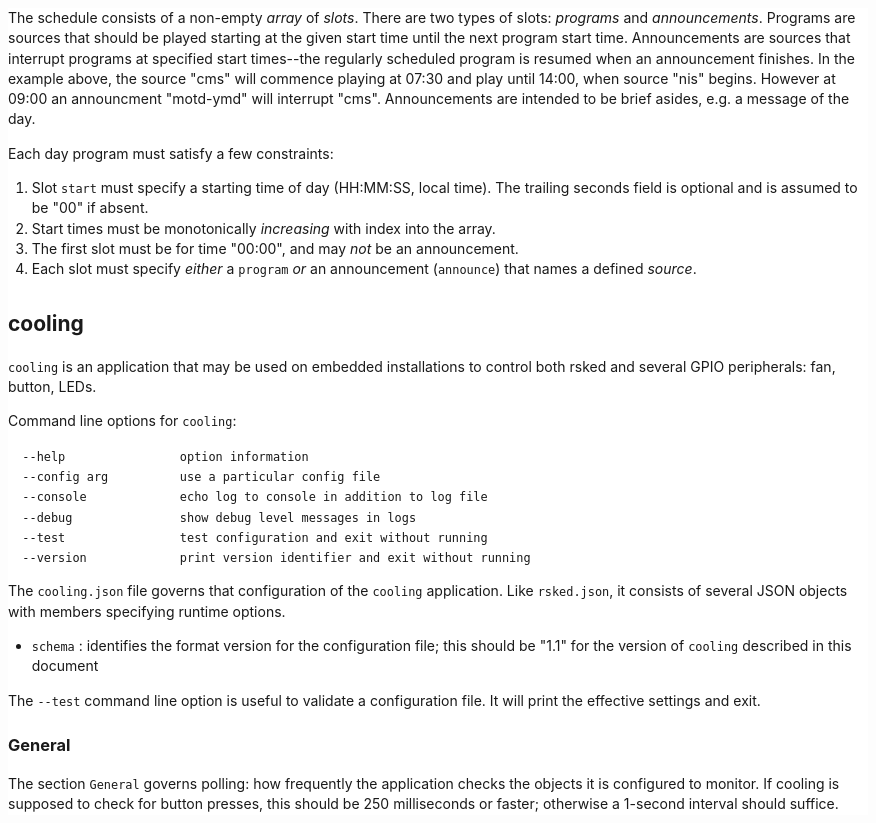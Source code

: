 The schedule consists of a non-empty *array* of *slots*. There are two
types of slots: *programs* and *announcements*.  Programs are sources
that should be played starting at the given start time until the next
program start time. Announcements are sources that interrupt programs
at specified start times--the regularly scheduled program is resumed
when an announcement finishes. In the example above, the source "cms"
will commence playing at 07:30 and play until 14:00, when source "nis"
begins. However at 09:00 an announcment "motd-ymd" will interrupt
"cms". Announcements are intended to be brief asides, e.g. a message
of the day.

Each day program must satisfy a few constraints:

1. Slot `start` must specify a starting time of day (HH:MM:SS, local
   time). The trailing seconds field is optional and is assumed to be
   "00" if absent.
2. Start times must be monotonically *increasing* with index into the array.
3. The first slot must be for time "00:00", and may *not* be an announcement.
4. Each slot must specify *either* a `program` *or* an announcement
   (`announce`) that names a defined *source*.


## cooling

`cooling` is an application that may be used on embedded installations
to control both rsked and several GPIO peripherals: fan, button, LEDs.

Command line options for `cooling`:
```
  --help                option information
  --config arg          use a particular config file
  --console             echo log to console in addition to log file
  --debug               show debug level messages in logs
  --test                test configuration and exit without running
  --version             print version identifier and exit without running
```

The `cooling.json` file governs that configuration of the `cooling`
application.  Like `rsked.json`, it consists of several JSON objects
with members specifying runtime options.

- `schema` : identifies the format version for the configuration file;
  this should be "1.1" for the version of `cooling` described in this
  document

The `--test` command line option is useful to validate a configuration
file. It will print the effective settings and exit.
  

### General

The section `General` governs polling: how frequently the application
checks the objects it is configured to monitor. If cooling is supposed to
check for button presses, this should be 250 milliseconds or faster; otherwise
a 1-second interval should suffice.
